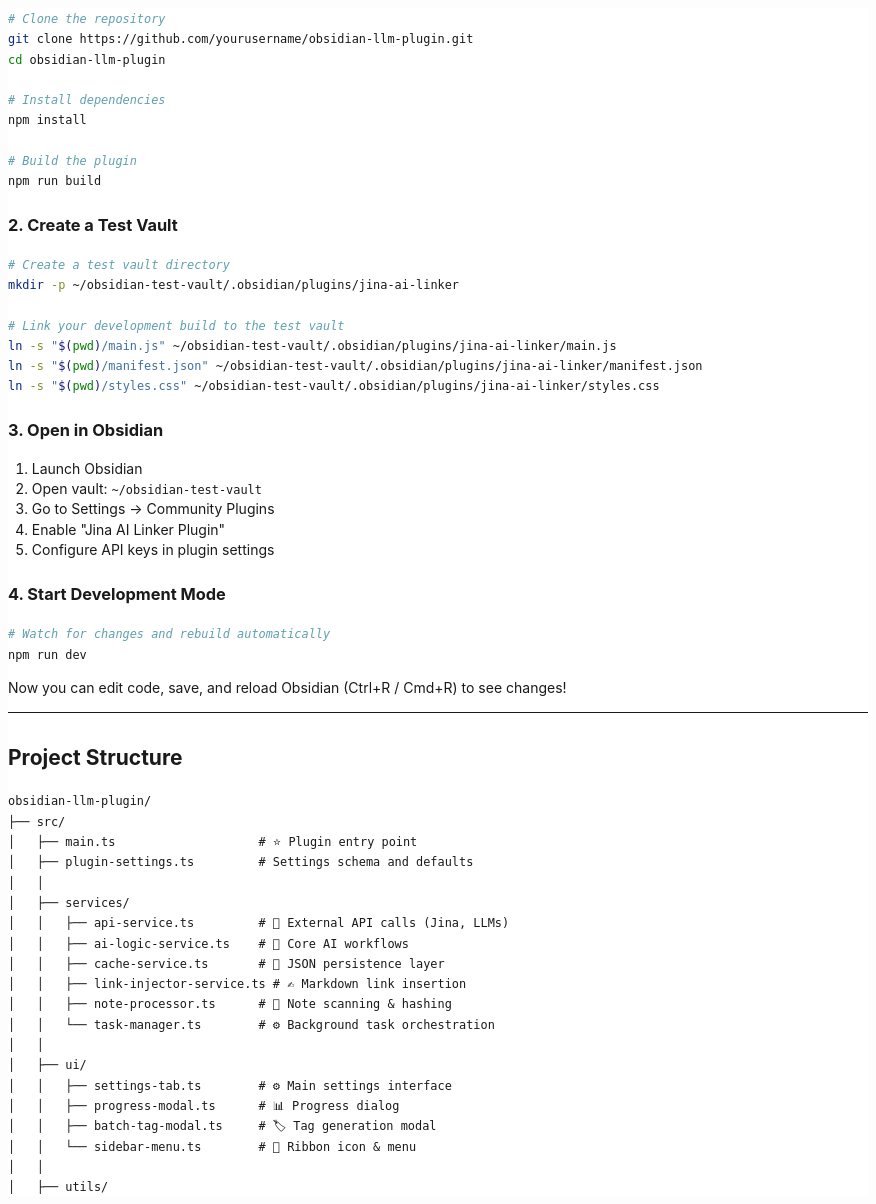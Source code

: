 ```bash
# Clone the repository
git clone https://github.com/yourusername/obsidian-llm-plugin.git
cd obsidian-llm-plugin

# Install dependencies
npm install

# Build the plugin
npm run build
```

### 2. Create a Test Vault

```bash
# Create a test vault directory
mkdir -p ~/obsidian-test-vault/.obsidian/plugins/jina-ai-linker

# Link your development build to the test vault
ln -s "$(pwd)/main.js" ~/obsidian-test-vault/.obsidian/plugins/jina-ai-linker/main.js
ln -s "$(pwd)/manifest.json" ~/obsidian-test-vault/.obsidian/plugins/jina-ai-linker/manifest.json
ln -s "$(pwd)/styles.css" ~/obsidian-test-vault/.obsidian/plugins/jina-ai-linker/styles.css
```

### 3. Open in Obsidian

1. Launch Obsidian
2. Open vault: `~/obsidian-test-vault`
3. Go to Settings → Community Plugins
4. Enable "Jina AI Linker Plugin"
5. Configure API keys in plugin settings

### 4. Start Development Mode

```bash
# Watch for changes and rebuild automatically
npm run dev
```

Now you can edit code, save, and reload Obsidian (Ctrl+R / Cmd+R) to see changes!

---

## Project Structure

```
obsidian-llm-plugin/
├── src/
│   ├── main.ts                    # ⭐ Plugin entry point
│   ├── plugin-settings.ts         # Settings schema and defaults
│   │
│   ├── services/
│   │   ├── api-service.ts         # 🔌 External API calls (Jina, LLMs)
│   │   ├── ai-logic-service.ts    # 🧠 Core AI workflows
│   │   ├── cache-service.ts       # 💾 JSON persistence layer
│   │   ├── link-injector-service.ts # ✍️ Markdown link insertion
│   │   ├── note-processor.ts      # 📄 Note scanning & hashing
│   │   └── task-manager.ts        # ⚙️ Background task orchestration
│   │
│   ├── ui/
│   │   ├── settings-tab.ts        # ⚙️ Main settings interface
│   │   ├── progress-modal.ts      # 📊 Progress dialog
│   │   ├── batch-tag-modal.ts     # 🏷️ Tag generation modal
│   │   └── sidebar-menu.ts        # 📌 Ribbon icon & menu
│   │
│   ├── utils/
```